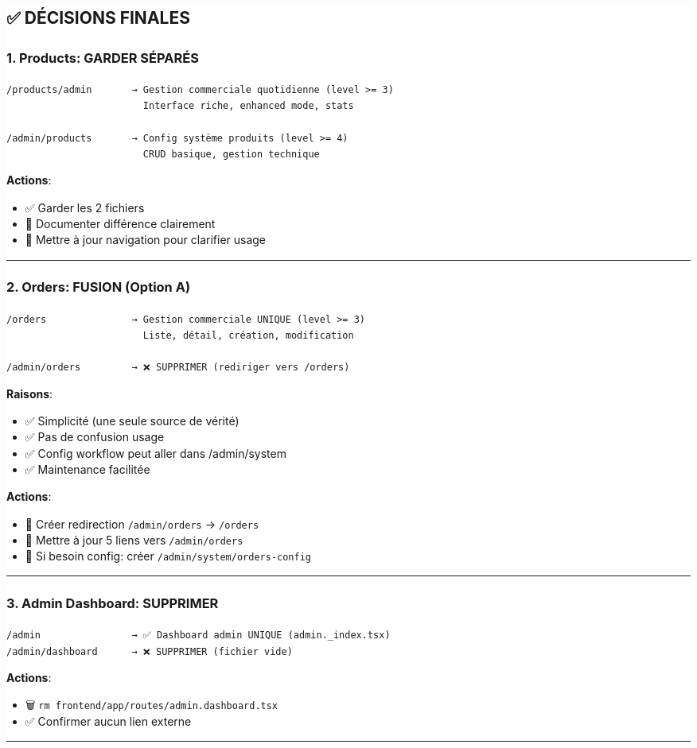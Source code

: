 
## ✅ DÉCISIONS FINALES

### 1. Products: **GARDER SÉPARÉS**

```
/products/admin       → Gestion commerciale quotidienne (level >= 3)
                        Interface riche, enhanced mode, stats
                        
/admin/products       → Config système produits (level >= 4)
                        CRUD basique, gestion technique
```

**Actions**:
- ✅ Garder les 2 fichiers
- 📝 Documenter différence clairement
- 🔗 Mettre à jour navigation pour clarifier usage

---

### 2. Orders: **FUSION (Option A)**

```
/orders               → Gestion commerciale UNIQUE (level >= 3)
                        Liste, détail, création, modification
                        
/admin/orders         → ❌ SUPPRIMER (rediriger vers /orders)
```

**Raisons**:
- ✅ Simplicité (une seule source de vérité)
- ✅ Pas de confusion usage
- ✅ Config workflow peut aller dans /admin/system
- ✅ Maintenance facilitée

**Actions**:
- 🔄 Créer redirection `/admin/orders` → `/orders`
- 📝 Mettre à jour 5 liens vers `/admin/orders`
- 🔧 Si besoin config: créer `/admin/system/orders-config`

---

### 3. Admin Dashboard: **SUPPRIMER**

```
/admin                → ✅ Dashboard admin UNIQUE (admin._index.tsx)
/admin/dashboard      → ❌ SUPPRIMER (fichier vide)
```

**Actions**:
- 🗑️ `rm frontend/app/routes/admin.dashboard.tsx`
- ✅ Confirmer aucun lien externe

---

